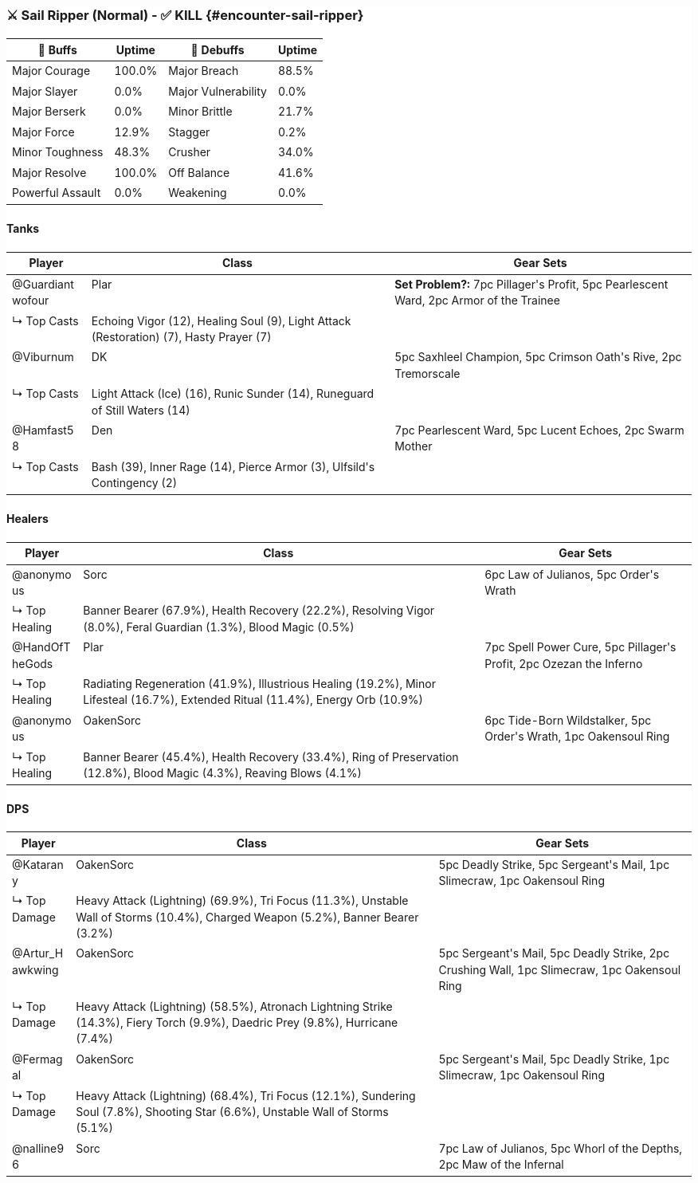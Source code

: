 
### ⚔️ Sail Ripper (Normal) - ✅ KILL {#encounter-sail-ripper}

| 🔺 **Buffs** | **Uptime** | 🔻 **Debuffs** | **Uptime** |
|--------------|------------|-----------------|------------|
| Major Courage | 100.0% | Major Breach | 88.5% |
| Major Slayer | 0.0% | Major Vulnerability | 0.0% |
| Major Berserk | 0.0% | Minor Brittle | 21.7% |
| Major Force | 12.9% | Stagger | 0.2% |
| Minor Toughness | 48.3% | Crusher | 34.0% |
| Major Resolve | 100.0% | Off Balance | 41.6% |
| Powerful Assault | 0.0% | Weakening | 0.0% |

#### Tanks

| Player | Class | Gear Sets |
|--------|-------|-----------|
| @Guardiantwofour | Plar | **Set Problem?:** 7pc Pillager's Profit, 5pc Pearlescent Ward, 2pc Armor of the Trainee |
| ↳ Top Casts | Echoing Vigor (12), Healing Soul (9), Light Attack (Restoration) (7), Hasty Prayer (7) |
| @Viburnum | DK | 5pc Saxhleel Champion, 5pc Crimson Oath's Rive, 2pc Tremorscale |
| ↳ Top Casts | Light Attack (Ice) (16), Runic Sunder (14), Runeguard of Still Waters (14) |
| @Hamfast58 | Den | 7pc Pearlescent Ward, 5pc Lucent Echoes, 2pc Swarm Mother |
| ↳ Top Casts | Bash (39), Inner Rage (14), Pierce Armor (3), Ulfsild's Contingency (2) |

#### Healers

| Player | Class | Gear Sets |
|--------|-------|-----------|
| @anonymous | Sorc | 6pc Law of Julianos, 5pc Order's Wrath |
| ↳ Top Healing | Banner Bearer (67.9%), Health Recovery (22.2%), Resolving Vigor (8.0%), Feral Guardian (1.3%), Blood Magic (0.5%) |
| @HandOfTheGods | Plar | 7pc Spell Power Cure, 5pc Pillager's Profit, 2pc Ozezan the Inferno |
| ↳ Top Healing | Radiating Regeneration (41.9%), Illustrious Healing (19.2%), Minor Lifesteal (16.7%), Extended Ritual (11.4%), Energy Orb (10.9%) |
| @anonymous | OakenSorc | 6pc Tide-Born Wildstalker, 5pc Order's Wrath, 1pc Oakensoul Ring |
| ↳ Top Healing | Banner Bearer (45.4%), Health Recovery (33.4%), Ring of Preservation (12.8%), Blood Magic (4.3%), Reaving Blows (4.1%) |

#### DPS

| Player | Class | Gear Sets |
|--------|-------|-----------|
| @Katarany | OakenSorc | 5pc Deadly Strike, 5pc Sergeant's Mail, 1pc Slimecraw, 1pc Oakensoul Ring |
| ↳ Top Damage | Heavy Attack (Lightning) (69.9%), Tri Focus (11.3%), Unstable Wall of Storms (10.4%), Charged Weapon (5.2%), Banner Bearer (3.2%) |
| @Artur_Hawkwing | OakenSorc | 5pc Sergeant's Mail, 5pc Deadly Strike, 2pc Crushing Wall, 1pc Slimecraw, 1pc Oakensoul Ring |
| ↳ Top Damage | Heavy Attack (Lightning) (58.5%), Atronach Lightning Strike (14.3%), Fiery Torch (9.9%), Daedric Prey (9.8%), Hurricane (7.4%) |
| @Fermagal | OakenSorc | 5pc Sergeant's Mail, 5pc Deadly Strike, 1pc Slimecraw, 1pc Oakensoul Ring |
| ↳ Top Damage | Heavy Attack (Lightning) (68.4%), Tri Focus (12.1%), Sundering Soul (7.8%), Shooting Star (6.6%), Unstable Wall of Storms (5.1%) |
| @nalline96 | Sorc | 7pc Law of Julianos, 5pc Whorl of the Depths, 2pc Maw of the Infernal |